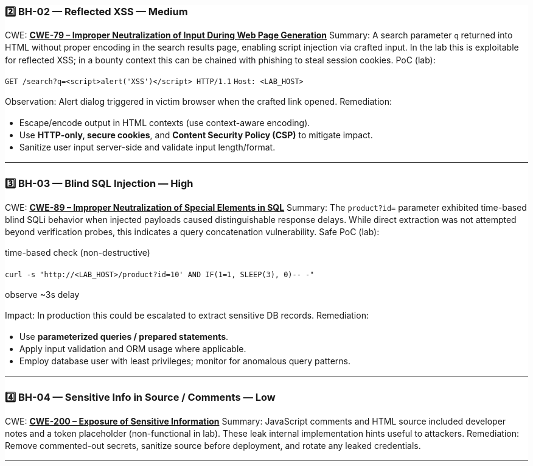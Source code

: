 
### 2️⃣ BH-02 — Reflected XSS — Medium

CWE: **[CWE-79 – Improper Neutralization of Input During Web Page Generation](https://cwe.mitre.org/data/definitions/79.html)**
Summary: A search parameter `q` returned into HTML without proper encoding in the search results page, enabling script injection via crafted input. In the lab this is exploitable for reflected XSS; in a bounty context this can be chained with phishing to steal session cookies.
PoC (lab):

`GET /search?q=<script>alert('XSS')</script> HTTP/1.1`
`Host: <LAB_HOST>`

Observation: Alert dialog triggered in victim browser when the crafted link opened.
Remediation:

* Escape/encode output in HTML contexts (use context-aware encoding).
* Use **HTTP-only, secure cookies**, and **Content Security Policy (CSP)** to mitigate impact.
* Sanitize user input server-side and validate input length/format.

---

### 3️⃣ BH-03 — Blind SQL Injection — High

CWE: **[CWE-89 – Improper Neutralization of Special Elements in SQL](https://cwe.mitre.org/data/definitions/89.html)**
Summary: The `product?id=` parameter exhibited time-based blind SQLi behavior when injected payloads caused distinguishable response delays. While direct extraction was not attempted beyond verification probes, this indicates a query concatenation vulnerability.
Safe PoC (lab):

time-based check (non-destructive)

`curl -s "http://<LAB_HOST>/product?id=10' AND IF(1=1, SLEEP(3), 0)-- -"`

observe ~3s delay

Impact: In production this could be escalated to extract sensitive DB records.
Remediation:

* Use **parameterized queries / prepared statements**.
* Apply input validation and ORM usage where applicable.
* Employ database user with least privileges; monitor for anomalous query patterns.

---

### 4️⃣ BH-04 — Sensitive Info in Source / Comments — Low

CWE: **[CWE-200 – Exposure of Sensitive Information](https://cwe.mitre.org/data/definitions/200.html)**
Summary: JavaScript comments and HTML source included developer notes and a token placeholder (non-functional in lab). These leak internal implementation hints useful to attackers.
Remediation: Remove commented-out secrets, sanitize source before deployment, and rotate any leaked credentials.

---
